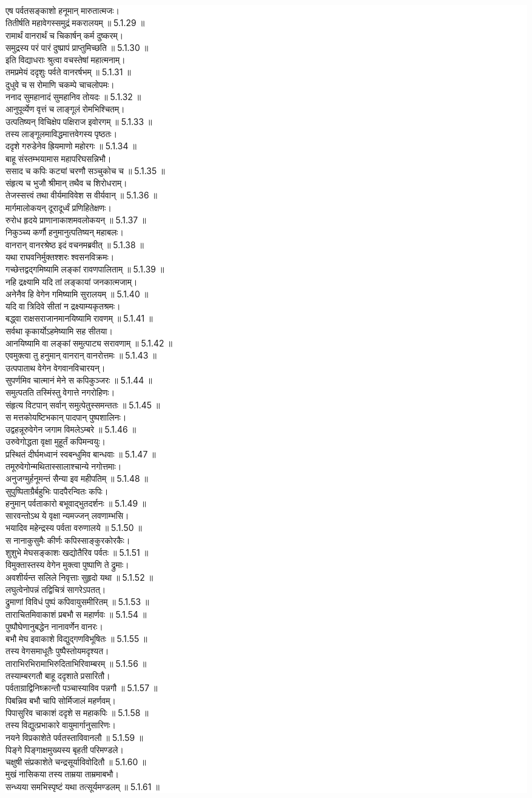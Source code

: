 एष पर्वतसङ्काशो हनूमान् मारुतात्मजः।  
तितीर्षति महावेगस्समुद्रं मकरालयम् ॥ 5.1.29 ॥   
रामार्थं वानरार्थं च चिकार्षन् कर्म दुष्करम्।  
समुद्रस्य परं पारं दुष्प्रापं प्राप्तुमिच्छति ॥ 5.1.30 ॥   
इति विद्याधराः श्रुत्वा वचस्तेषां महात्मनाम्।  
तमप्रमेयं ददृशुः पर्वते वानरर्षभम् ॥ 5.1.31 ॥   
दुधुवे च स रोमाणि चकम्पे चाचलोपमः।  
ननाद सुमहानादं सुमहानिव तोयदः ॥ 5.1.32 ॥   
आनुपूर्व्येण वृत्तं च लाङ्गूलं रोमभिश्चितम्।  
उत्पतिष्यन् विचिक्षेप पक्षिराज इवोरगम् ॥ 5.1.33 ॥   
तस्य लाङ्गूलमाविद्धमात्तवेगस्य पृष्ठतः।  
ददृशे गरुडेनेव ह्रियमाणो महोरगः ॥ 5.1.34 ॥   
बाहू संस्तम्भयामास महापरिघसन्निभौ।  
ससाद च कपिः कट्यां चरणौ सञ्चुकोच च ॥ 5.1.35 ॥   
संहृत्य च भुजौ श्रीमान् तथैव च शिरोधराम्।  
तेजस्सत्त्वं तथा वीर्यमाविवेश स वीर्यवान् ॥ 5.1.36 ॥   
मार्गमालोकयन् दूरादूर्ध्वं प्रणिहितेक्षणः।  
रुरोध हृदये प्राणानाकाशमवलोकयन् ॥ 5.1.37 ॥   
निकुञ्च्य कर्णौ हनुमानुत्पतिष्यन् महाबलः।  
वानरान् वानरश्रेष्ठ इदं वचनमब्रवीत् ॥ 5.1.38 ॥   
यथा राघवनिर्मुक्तश्शरः श्वसनविक्रमः।  
गच्छेत्तद्वद्गमिष्यामि लङ्कां रावणपालिताम् ॥ 5.1.39 ॥   
नहि द्रक्ष्यामि यदि तां लङ्कायां जनकात्मजाम्।  
अनेनैव हि वेगेन गमिष्यामि सुरालयम् ॥ 5.1.40 ॥   
यदि वा त्रिदिवे सीतां न द्रक्ष्याम्यकृतश्रमः।  
बद्ध्वा राक्षसराजानमानयिष्यामि रावणम् ॥ 5.1.41 ॥   
सर्वथा कृकार्योऽहमेष्यामि सह सीतया।  
आनयिष्यामि वा लङ्कां समुत्पाट्य सरावणाम् ॥ 5.1.42 ॥   
एवमुक्त्वा तु हनुमान् वानरान् वानरोत्तमः ॥ 5.1.43 ॥   
उत्पपाताथ वेगेन वेगवानविचारयन्।  
सुपर्णमिव चात्मानं मेने स कपिकुञ्जरः ॥ 5.1.44 ॥   
समुत्पतति तस्मिंस्तु वेगात्ते नगरोहिणः।  
संहृत्य विटपान् सर्वान् समुत्पेतुस्समन्ततः ॥ 5.1.45 ॥   
स मत्तकोयष्टिभकान् पादपान् पुष्पशालिनः।  
उद्वहन्नूरुवेगेन जगाम विमलेऽम्बरे ॥ 5.1.46 ॥   
उरुवेगोद्धता वृक्षा मुहूर्तं कपिमन्वयुः।  
प्रस्थितं दीर्घमध्वानं स्वबन्धुमिव बान्धवाः ॥ 5.1.47 ॥   
तमूरुवेगोन्मथितास्सालाश्चान्ये नगोत्तमाः।  
अनुजग्मुर्हनूमन्तं सैन्या इव महीपतिम् ॥ 5.1.48 ॥   
सुपुष्पिताग्रैर्बहुभिः पादपैरन्वितः कपिः।  
हनुमान् पर्वताकारो बभूवाद्भुतदर्शनः ॥ 5.1.49 ॥   
सारवन्तोऽथ ये वृक्षा न्यमज्जन् लवणाम्भसि।  
भयादिव महेन्द्रस्य पर्वता वरुणालये ॥ 5.1.50 ॥   
स नानाकुसुमैः कीर्णः कपिस्साङ्कुरकोरकैः।  
शुशुभे मेघसङ्काशः खद्योतैरिव पर्वतः ॥ 5.1.51 ॥   
विमुक्तास्तस्य वेगेन मुक्त्वा पुष्पाणि ते द्रुमाः।  
अवशीर्यन्त सलिले निवृत्ताः सुहृदो यथा ॥ 5.1.52 ॥   
लघुत्वेनोपन्नं तद्विचित्रं सागरेऽपतत्।  
द्रुमाणां विविधं पुष्पं कपिवायुसमीरितम् ॥ 5.1.53 ॥   
ताराचितमिवाकाशं प्रबभौ स महार्णवः ॥ 5.1.54 ॥   
पुष्पौघेणानुबद्धेन नानावर्णेन वानरः।  
बभौ मेघ इवाकाशे विद्युद्गणविभूषितः ॥ 5.1.55 ॥   
तस्य वेगसमाधूतैः पुष्पैस्तोयमदृश्यत।  
ताराभिरभिरामाभिरुदिताभिरिवाम्बरम् ॥ 5.1.56 ॥   
तस्याम्बरगतौ बाहू ददृशाते प्रसारितौ।  
पर्वताग्राद्विनिष्क्रान्तौ पञ्चास्याविव पन्नगौ ॥ 5.1.57 ॥   
पिबन्निव बभौ चापि सोर्मिजालं महर्णवम्।  
पिपासुरिव चाकाशं ददृशे स महाकपिः ॥ 5.1.58 ॥   
तस्य विद्युत्प्रभाकारे वायुमार्गानुसारिणः।  
नयने विप्रकाशेते पर्वतस्ताविवानलौ ॥ 5.1.59 ॥   
पिङ्गे पिङ्गाक्षमुख्यस्य बृहती परिमण्डले।  
चक्षुषी संप्रकाशेते चन्द्रसूर्याविवोदितौ ॥ 5.1.60 ॥   
मुखं नासिकया तस्य ताम्रया ताम्रमाबभौ।  
सन्ध्यया समभिस्पृष्टं यथा तत्सूर्यमण्डलम् ॥ 5.1.61 ॥   